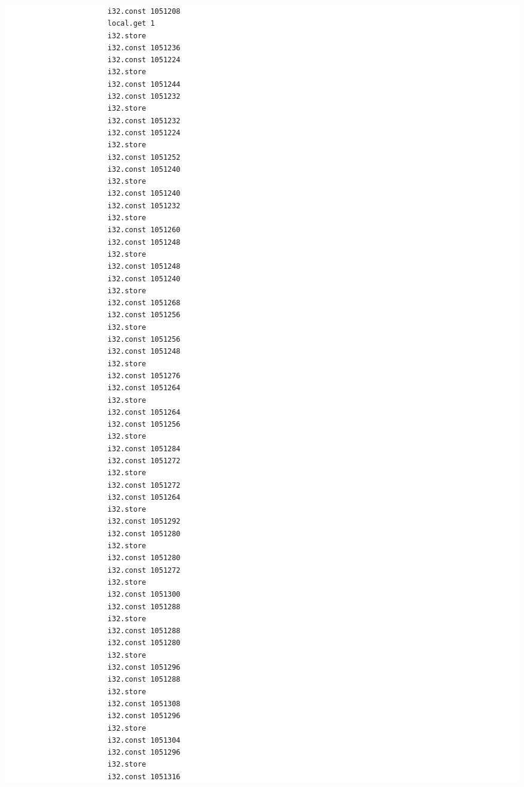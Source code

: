                             i32.const 1051208
                            local.get 1
                            i32.store
                            i32.const 1051236
                            i32.const 1051224
                            i32.store
                            i32.const 1051244
                            i32.const 1051232
                            i32.store
                            i32.const 1051232
                            i32.const 1051224
                            i32.store
                            i32.const 1051252
                            i32.const 1051240
                            i32.store
                            i32.const 1051240
                            i32.const 1051232
                            i32.store
                            i32.const 1051260
                            i32.const 1051248
                            i32.store
                            i32.const 1051248
                            i32.const 1051240
                            i32.store
                            i32.const 1051268
                            i32.const 1051256
                            i32.store
                            i32.const 1051256
                            i32.const 1051248
                            i32.store
                            i32.const 1051276
                            i32.const 1051264
                            i32.store
                            i32.const 1051264
                            i32.const 1051256
                            i32.store
                            i32.const 1051284
                            i32.const 1051272
                            i32.store
                            i32.const 1051272
                            i32.const 1051264
                            i32.store
                            i32.const 1051292
                            i32.const 1051280
                            i32.store
                            i32.const 1051280
                            i32.const 1051272
                            i32.store
                            i32.const 1051300
                            i32.const 1051288
                            i32.store
                            i32.const 1051288
                            i32.const 1051280
                            i32.store
                            i32.const 1051296
                            i32.const 1051288
                            i32.store
                            i32.const 1051308
                            i32.const 1051296
                            i32.store
                            i32.const 1051304
                            i32.const 1051296
                            i32.store
                            i32.const 1051316